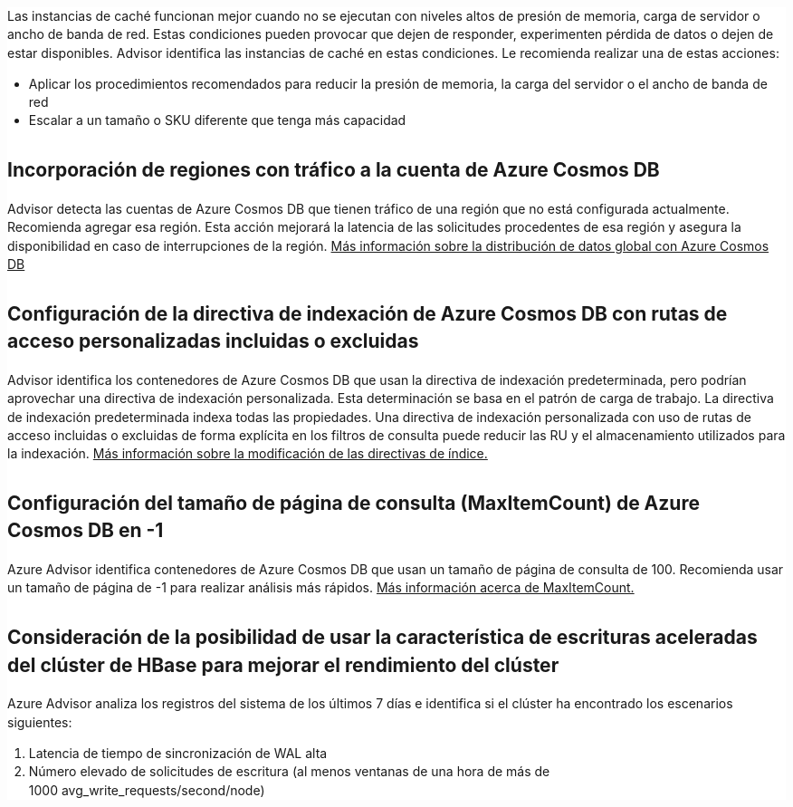 Las instancias de caché funcionan mejor cuando no se ejecutan con niveles altos de presión de memoria, carga de servidor o ancho de banda de red. Estas condiciones pueden provocar que dejen de responder, experimenten pérdida de datos o dejen de estar disponibles. Advisor identifica las instancias de caché en estas condiciones. Le recomienda realizar una de estas acciones:
- Aplicar los procedimientos recomendados para reducir la presión de memoria, la carga del servidor o el ancho de banda de red
- Escalar a un tamaño o SKU diferente que tenga más capacidad

## <a name="add-regions-with-traffic-to-your-azure-cosmos-db-account"></a>Incorporación de regiones con tráfico a la cuenta de Azure Cosmos DB

Advisor detecta las cuentas de Azure Cosmos DB que tienen tráfico de una región que no está configurada actualmente. Recomienda agregar esa región. Esta acción mejorará la latencia de las solicitudes procedentes de esa región y asegura la disponibilidad en caso de interrupciones de la región. [Más información sobre la distribución de datos global con Azure Cosmos DB](../cosmos-db/distribute-data-globally.md)

## <a name="configure-your-azure-cosmos-db-indexing-policy-by-using-custom-included-or-excluded-paths"></a>Configuración de la directiva de indexación de Azure Cosmos DB con rutas de acceso personalizadas incluidas o excluidas

Advisor identifica los contenedores de Azure Cosmos DB que usan la directiva de indexación predeterminada, pero podrían aprovechar una directiva de indexación personalizada. Esta determinación se basa en el patrón de carga de trabajo. La directiva de indexación predeterminada indexa todas las propiedades. Una directiva de indexación personalizada con uso de rutas de acceso incluidas o excluidas de forma explícita en los filtros de consulta puede reducir las RU y el almacenamiento utilizados para la indexación. [Más información sobre la modificación de las directivas de índice.](../cosmos-db/index-policy.md)

## <a name="set-your-azure-cosmos-db-query-page-size-maxitemcount-to--1"></a>Configuración del tamaño de página de consulta (MaxItemCount) de Azure Cosmos DB en -1 

Azure Advisor identifica contenedores de Azure Cosmos DB que usan un tamaño de página de consulta de 100. Recomienda usar un tamaño de página de -1 para realizar análisis más rápidos. [Más información acerca de MaxItemCount.](../cosmos-db/sql-api-query-metrics.md)

## <a name="consider-using-accelerated-writes-feature-in-your-hbase-cluster-to-improve-cluster-performance"></a>Consideración de la posibilidad de usar la característica de escrituras aceleradas del clúster de HBase para mejorar el rendimiento del clúster
Azure Advisor analiza los registros del sistema de los últimos 7 días e identifica si el clúster ha encontrado los escenarios siguientes:
1. Latencia de tiempo de sincronización de WAL alta 
2. Número elevado de solicitudes de escritura (al menos ventanas de una hora de más de 1000 avg_write_requests/second/node)
